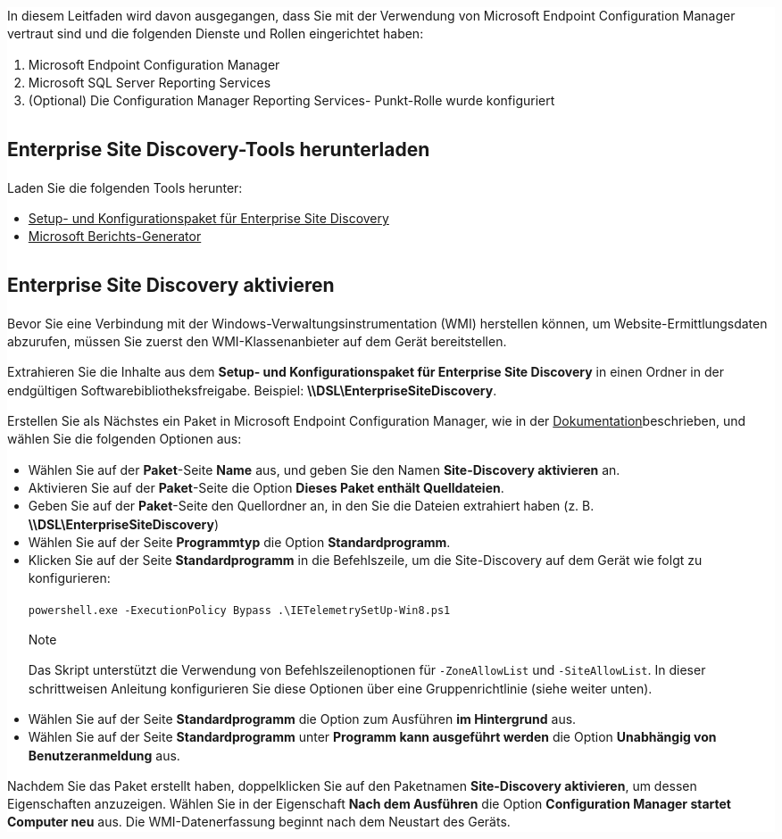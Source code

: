 In diesem Leitfaden wird davon ausgegangen, dass Sie mit der Verwendung von Microsoft Endpoint Configuration Manager vertraut sind und die folgenden Dienste und Rollen eingerichtet haben:

1. Microsoft Endpoint Configuration Manager
2. Microsoft SQL Server Reporting Services
3. (Optional) Die Configuration Manager Reporting Services- Punkt-Rolle wurde konfiguriert

## <a name="download-enterprise-site-discovery-tools"></a>Enterprise Site Discovery-Tools herunterladen

Laden Sie die folgenden Tools herunter:

- [Setup- und Konfigurationspaket für Enterprise Site Discovery](https://go.microsoft.com/fwlink/p/?LinkId=517719)
- [Microsoft Berichts-Generator](https://www.microsoft.com/download/details.aspx?id=53613)

## <a name="enable-enterprise-site-discovery"></a>Enterprise Site Discovery aktivieren

Bevor Sie eine Verbindung mit der Windows-Verwaltungsinstrumentation (WMI) herstellen können, um Website-Ermittlungsdaten abzurufen, müssen Sie zuerst den WMI-Klassenanbieter auf dem Gerät bereitstellen.

Extrahieren Sie die Inhalte aus dem **Setup- und Konfigurationspaket für Enterprise Site Discovery** in einen Ordner in der endgültigen Softwarebibliotheksfreigabe. Beispiel: **\\\\DSL\\EnterpriseSiteDiscovery**.

Erstellen Sie als Nächstes ein Paket in Microsoft Endpoint Configuration Manager, wie in der [Dokumentation](/configmgr/apps/deploy-use/packages-and-programs)beschrieben, und wählen Sie die folgenden Optionen aus:

- Wählen Sie auf der **Paket**-Seite **Name** aus, und geben Sie den Namen **Site-Discovery aktivieren** an.
- Aktivieren Sie auf der **Paket**-Seite die Option **Dieses Paket enthält Quelldateien**.
- Geben Sie auf der **Paket**-Seite den Quellordner an, in den Sie die Dateien extrahiert haben (z. B. **\\\\DSL\\EnterpriseSiteDiscovery**)
- Wählen Sie auf der Seite **Programmtyp** die Option **Standardprogramm**.
- Klicken Sie auf der Seite **Standardprogramm** in die Befehlszeile, um die Site-Discovery auf dem Gerät wie folgt zu konfigurieren:
  ```dos
  powershell.exe -ExecutionPolicy Bypass .\IETelemetrySetUp-Win8.ps1
  ```
  > [!NOTE]
  > Das Skript unterstützt die Verwendung von Befehlszeilenoptionen für `-ZoneAllowList` und `-SiteAllowList`. In dieser schrittweisen Anleitung konfigurieren Sie diese Optionen über eine Gruppenrichtlinie (siehe weiter unten).
- Wählen Sie auf der Seite **Standardprogramm** die Option zum Ausführen **im Hintergrund** aus.
- Wählen Sie auf der Seite **Standardprogramm** unter **Programm kann ausgeführt werden** die Option **Unabhängig von Benutzeranmeldung** aus.

Nachdem Sie das Paket erstellt haben, doppelklicken Sie auf den Paketnamen **Site-Discovery aktivieren**, um dessen Eigenschaften anzuzeigen. Wählen Sie in der Eigenschaft **Nach dem Ausführen** die Option **Configuration Manager startet Computer neu** aus. Die WMI-Datenerfassung beginnt nach dem Neustart des Geräts.
